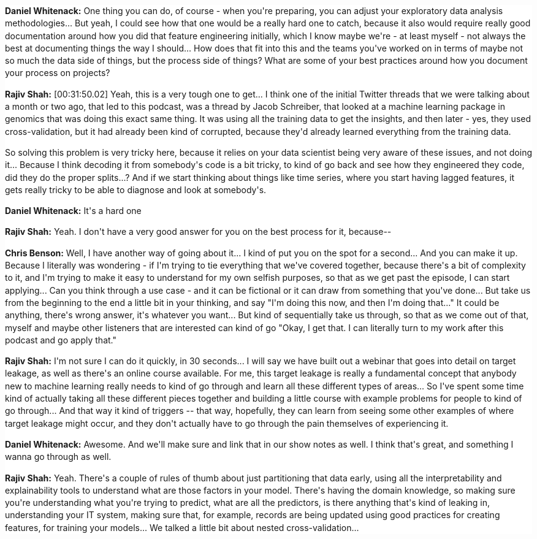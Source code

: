 **Daniel Whitenack:** One thing you can do, of course - when you're preparing, you can adjust your exploratory data analysis methodologies... But yeah, I could see how that one would be a really hard one to catch, because it also would require really good documentation around how you did that feature engineering initially, which I know maybe we're - at least myself - not always the best at documenting things the way I should... How does that fit into this and the teams you've worked on in terms of maybe not so much the data side of things, but the process side of things? What are some of your best practices around how you document your process on projects?

**Rajiv Shah:** \[00:31:50.02\] Yeah, this is a very tough one to get... I think one of the initial Twitter threads that we were talking about a month or two ago, that led to this podcast, was a thread by Jacob Schreiber, that looked at a machine learning package in genomics that was doing this exact same thing. It was using all the training data to get the insights, and then later - yes, they used cross-validation, but it had already been kind of corrupted, because they'd already learned everything from the training data.

So solving this problem is very tricky here, because it relies on your data scientist being very aware of these issues, and not doing it... Because I think decoding it from somebody's code is a bit tricky, to kind of go back and see how they engineered they code, did they do the proper splits...? And if we start thinking about things like time series, where you start having lagged features, it gets really tricky to be able to diagnose and look at somebody's.

**Daniel Whitenack:** It's a hard one

**Rajiv Shah:** Yeah. I don't have a very good answer for you on the best process for it, because--

**Chris Benson:** Well, I have another way of going about it... I kind of put you on the spot for a second... And you can make it up. Because I literally was wondering - if I'm trying to tie everything that we've covered together, because there's a bit of complexity to it, and I'm trying to make it easy to understand for my own selfish purposes, so that as we get past the episode, I can start applying... Can you think through a use case - and it can be fictional or it can draw from something that you've done... But take us from the beginning to the end a little bit in your thinking, and say "I'm doing this now, and then I'm doing that..." It could be anything, there's wrong answer, it's whatever you want... But kind of sequentially take us through, so that as we come out of that, myself and maybe other listeners that are interested can kind of go "Okay, I get that. I can literally turn to my work after this podcast and go apply that."

**Rajiv Shah:** I'm not sure I can do it quickly, in 30 seconds... I will say we have built out a webinar that goes into detail on target leakage, as well as there's an online course available. For me, this target leakage is really a fundamental concept that anybody new to machine learning really needs to kind of go through and learn all these different types of areas... So I've spent some time kind of actually taking all these different pieces together and building a little course with example problems for people to kind of go through... And that way it kind of triggers -- that way, hopefully, they can learn from seeing some other examples of where target leakage might occur, and they don't actually have to go through the pain themselves of experiencing it.

**Daniel Whitenack:** Awesome. And we'll make sure and link that in our show notes as well. I think that's great, and something I wanna go through as well.

**Rajiv Shah:** Yeah. There's a couple of rules of thumb about just partitioning that data early, using all the interpretability and explainability tools to understand what are those factors in your model. There's having the domain knowledge, so making sure you're understanding what you're trying to predict, what are all the predictors, is there anything that's kind of leaking in, understanding your IT system, making sure that, for example, records are being updated using good practices for creating features, for training your models... We talked a little bit about nested cross-validation...
